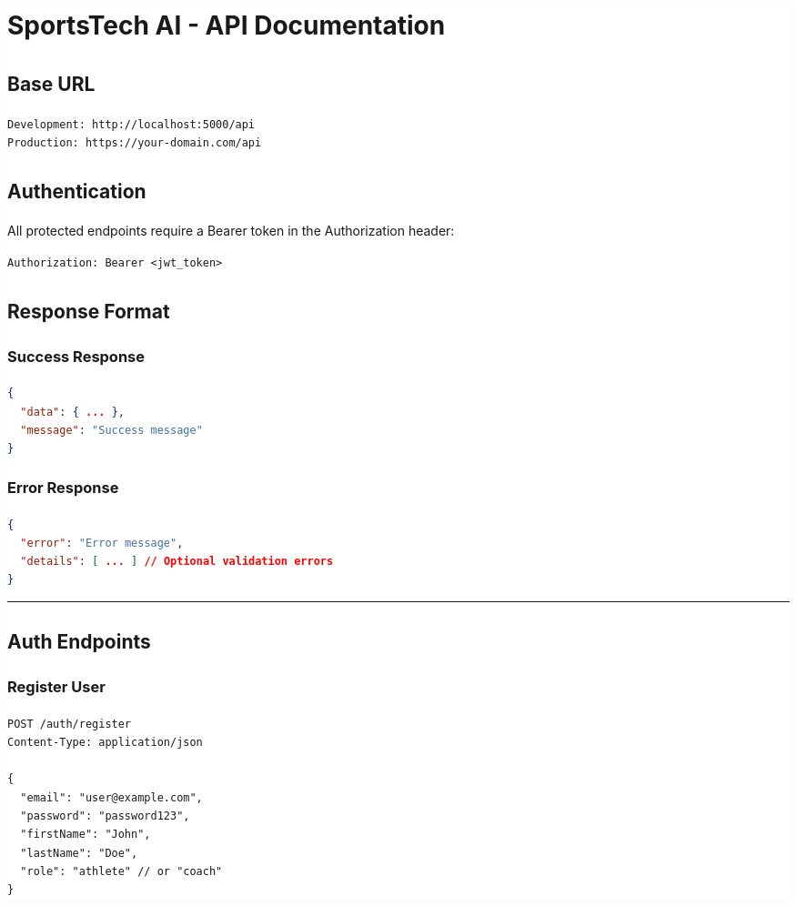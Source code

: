 # SportsTech AI - API Documentation

## Base URL

```
Development: http://localhost:5000/api
Production: https://your-domain.com/api
```

## Authentication

All protected endpoints require a Bearer token in the Authorization header:

```
Authorization: Bearer <jwt_token>
```

## Response Format

### Success Response
```json
{
  "data": { ... },
  "message": "Success message"
}
```

### Error Response
```json
{
  "error": "Error message",
  "details": [ ... ] // Optional validation errors
}
```

---

## Auth Endpoints

### Register User
```http
POST /auth/register
Content-Type: application/json

{
  "email": "user@example.com",
  "password": "password123",
  "firstName": "John",
  "lastName": "Doe",
  "role": "athlete" // or "coach"
}
```
